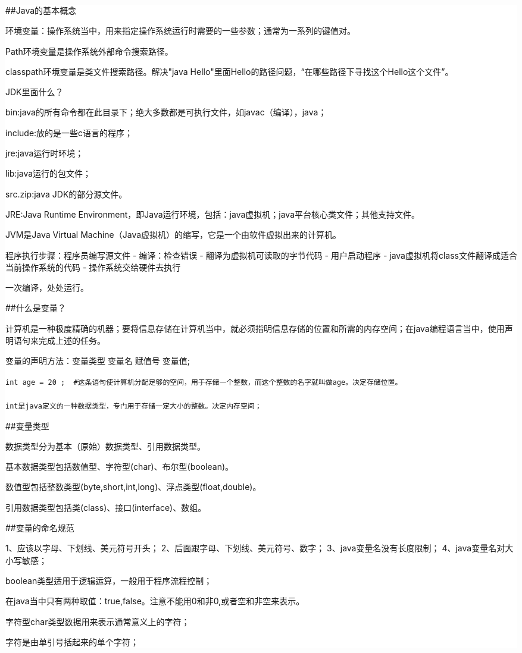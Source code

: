 
##Java的基本概念

环境变量：操作系统当中，用来指定操作系统运行时需要的一些参数；通常为一系列的键值对。

Path环境变量是操作系统外部命令搜索路径。

classpath环境变量是类文件搜索路径。解决"java Hello"里面Hello的路径问题，“在哪些路径下寻找这个Hello这个文件”。

JDK里面什么？

bin:java的所有命令都在此目录下；绝大多数都是可执行文件，如javac（编译），java；

include:放的是一些c语言的程序；

jre:java运行时环境；

lib:java运行的包文件；

src.zip:java JDK的部分源文件。

JRE:Java Runtime Environment，即Java运行环境，包括：java虚拟机；java平台核心类文件；其他支持文件。

JVM是Java Virtual Machine（Java虚拟机）的缩写，它是一个由软件虚拟出来的计算机。

程序执行步骤：程序员编写源文件 - 编译：检查错误 - 翻译为虚拟机可读取的字节代码 - 用户启动程序 - java虚拟机将class文件翻译成适合当前操作系统的代码 - 操作系统交给硬件去执行

一次编译，处处运行。

##什么是变量？

计算机是一种极度精确的机器；要将信息存储在计算机当中，就必须指明信息存储的位置和所需的内存空间；在java编程语言当中，使用声明语句来完成上述的任务。

变量的声明方法：变量类型 变量名 赋值号 变量值;
    
    int age = 20 ;  #这条语句使计算机分配足够的空间，用于存储一个整数，而这个整数的名字就叫做age。决定存储位置。
    
    int是java定义的一种数据类型，专门用于存储一定大小的整数。决定内存空间；

##变量类型

数据类型分为基本（原始）数据类型、引用数据类型。

基本数据类型包括数值型、字符型(char)、布尔型(boolean)。

数值型包括整数类型(byte,short,int,long)、浮点类型(float,double)。

引用数据类型包括类(class)、接口(interface)、数组。


##变量的命名规范

1、应该以字母、下划线、美元符号开头；
2、后面跟字母、下划线、美元符号、数字；
3、java变量名没有长度限制；
4、java变量名对大小写敏感；

boolean类型适用于逻辑运算，一般用于程序流程控制；

在java当中只有两种取值：true,false。注意不能用0和非0,或者空和非空来表示。

字符型char类型数据用来表示通常意义上的字符；

字符是由单引号括起来的单个字符；

